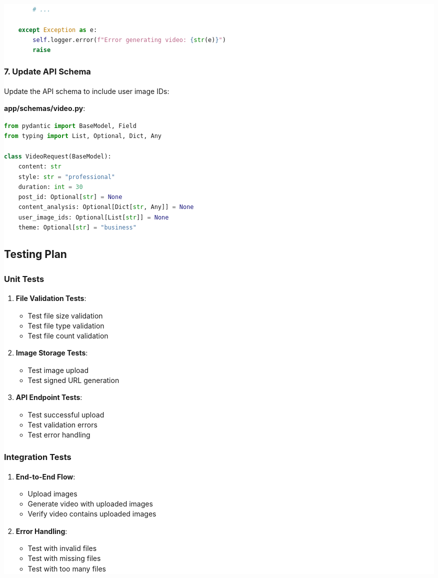 ```python
        # ...
    
    except Exception as e:
        self.logger.error(f"Error generating video: {str(e)}")
        raise
```

### 7. Update API Schema

Update the API schema to include user image IDs:

**app/schemas/video.py**:
```python
from pydantic import BaseModel, Field
from typing import List, Optional, Dict, Any

class VideoRequest(BaseModel):
    content: str
    style: str = "professional"
    duration: int = 30
    post_id: Optional[str] = None
    content_analysis: Optional[Dict[str, Any]] = None
    user_image_ids: Optional[List[str]] = None
    theme: Optional[str] = "business"
```

## Testing Plan

### Unit Tests

1. **File Validation Tests**:
   - Test file size validation
   - Test file type validation
   - Test file count validation

2. **Image Storage Tests**:
   - Test image upload
   - Test signed URL generation

3. **API Endpoint Tests**:
   - Test successful upload
   - Test validation errors
   - Test error handling

### Integration Tests

1. **End-to-End Flow**:
   - Upload images
   - Generate video with uploaded images
   - Verify video contains uploaded images

2. **Error Handling**:
   - Test with invalid files
   - Test with missing files
   - Test with too many files
